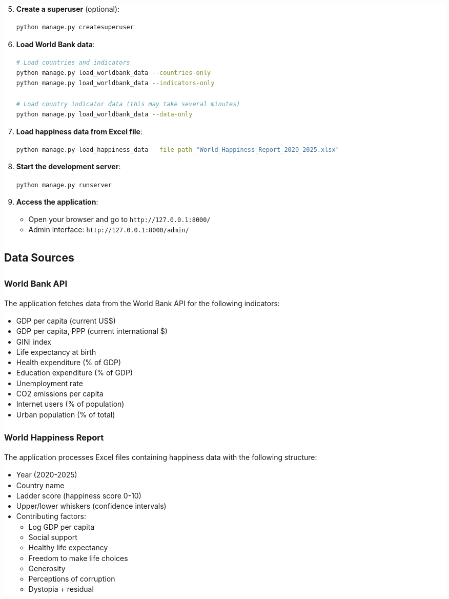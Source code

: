 5. **Create a superuser** (optional):
   ```bash
   python manage.py createsuperuser
   ```

6. **Load World Bank data**:
   ```bash
   # Load countries and indicators
   python manage.py load_worldbank_data --countries-only
   python manage.py load_worldbank_data --indicators-only
   
   # Load country indicator data (this may take several minutes)
   python manage.py load_worldbank_data --data-only
   ```

7. **Load happiness data from Excel file**:
   ```bash
   python manage.py load_happiness_data --file-path "World_Happiness_Report_2020_2025.xlsx"
   ```

8. **Start the development server**:
   ```bash
   python manage.py runserver
   ```

9. **Access the application**:
   - Open your browser and go to `http://127.0.0.1:8000/`
   - Admin interface: `http://127.0.0.1:8000/admin/`

## Data Sources

### World Bank API
The application fetches data from the World Bank API for the following indicators:
- GDP per capita (current US$)
- GDP per capita, PPP (current international $)
- GINI index
- Life expectancy at birth
- Health expenditure (% of GDP)
- Education expenditure (% of GDP)
- Unemployment rate
- CO2 emissions per capita
- Internet users (% of population)
- Urban population (% of total)

### World Happiness Report
The application processes Excel files containing happiness data with the following structure:
- Year (2020-2025)
- Country name
- Ladder score (happiness score 0-10)
- Upper/lower whiskers (confidence intervals)
- Contributing factors:
  - Log GDP per capita
  - Social support
  - Healthy life expectancy
  - Freedom to make life choices
  - Generosity
  - Perceptions of corruption
  - Dystopia + residual
